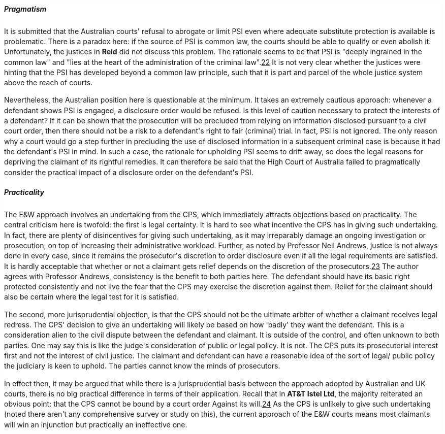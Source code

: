 ##### Pragmatism

It is submitted that the Australian courts' refusal to abrogate or limit PSI even where adequate substitute protection is available is problematic. There is a paradox here: if the source of PSI is common law, the courts should be able to qualify or even abolish it. Unfortunately, the justices in **Reid** did not discuss this problem. The rationale seems to be that PSI is "deeply ingrained in the common law" and "lies at the heart of the administration of the criminal law".<a class="inline-reference" id="inline22" href="#22">22</a> It is not very clear whether the justices were hinting that the PSI has developed beyond a common law principle, such that it is part and parcel of the whole justice system above the reach of courts.

Nevertheless, the Australian position here is questionable at the minimum. It takes an extremely cautious approach: whenever a defendant shows PSI is engaged, a disclosure order would be refused. Is this level of caution necessary to protect the interests of a defendant? If it can be shown that the prosecution will be precluded from relying on information disclosed pursuant to a civil court order, then there should not be a risk to a defendant's right to fair (criminal) trial. In fact, PSI is not ignored. The only reason why a court would go a step further in precluding the use of disclosed information in a subsequent criminal case is because it had the defendant's PSI in mind. In such a case, the rationale for upholding PSI seems to drift away, so does the legal reasons for depriving the claimant of its rightful remedies. It can therefore be said that the High Court of Australia failed to pragmatically consider the practical impact of a disclosure order on the defendant's PSI.

##### Practicality

The E&W approach involves an undertaking from the CPS, which immediately attracts objections based on practicality. The central criticism here is twofold: the first is legal certainty. It is hard to see what incentive the CPS has in giving such undertaking. In fact, there are plenty of disincentives for giving such undertaking, as it may irreparably damage an ongoing investigation or prosecution, on top of increasing their administrative workload. Further, as noted by Professor Neil Andrews, justice is not always done in every case, since it remains the prosecutor's discretion to order disclosure even if all the legal requirements are satisfied. It is hardly acceptable that whether or not a claimant gets relief depends on the discretion of the prosecutors.<a class="inline-reference" id="inline23" href="#23">23</a> The author agrees with Professor Andrews, consistency is the benefit to both parties here. The defendant should have its basic right protected consistently and not live the fear that the CPS may exercise the discretion against them. Relief for the claimant should also be certain where the legal test for it is satisfied.

The second, more jurisprudential objection, is that the CPS should not be the ultimate arbiter of whether a claimant receives legal redress. The CPS' decision to give an undertaking will likely be based on how 'badly' they want the defendant. This is a consideration alien to the civil dispute between the defendant and claimant. It is outside of the control, and often unknown to both parties. One may say this is like the judge's consideration of public or legal policy. It is not. The CPS puts its prosecutorial interest first and not the interest of civil justice. The claimant and defendant can have a reasonable idea of the sort of legal/ public policy the judiciary is keen to uphold. The parties cannot know the minds of prosecutors.

In effect then, it may be argued that while there is a jurisprudential basis between the approach adopted by Australian and UK courts, there is no big practical difference in terms of their application. Recall that in **AT&T Istel Ltd**, the majority reiterated an obvious point: that the CPS cannot be bound by a court order Against its will.<a class="inline-reference" id="inline24" href="#24">24</a> As the CPS is unlikely to give such undertaking (noted there aren't any comprehensive survey or study on this), the current approach of the E&W courts means most claimants will win an injunction but practically an ineffective one.
